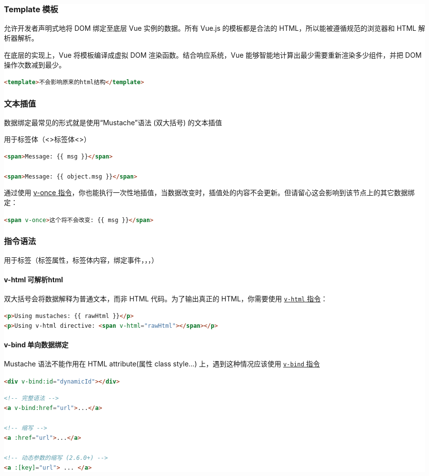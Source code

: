 ### Template 模板

允许开发者声明式地将 DOM 绑定至底层 Vue 实例的数据。所有 Vue.js 的模板都是合法的 HTML，所以能被遵循规范的浏览器和 HTML 解析器解析。

在底层的实现上，Vue 将模板编译成虚拟 DOM 渲染函数。结合响应系统，Vue 能够智能地计算出最少需要重新渲染多少组件，并把 DOM 操作次数减到最少。

```html
<template>不会影响原来的html结构</template>
```



### 文本插值

数据绑定最常见的形式就是使用“Mustache”语法 (双大括号) 的文本插值

用于标签体（<>标签体<>）

```html
<span>Message: {{ msg }}</span>

<span>Message: {{ object.msg }}</span>

```

通过使用 [v-once 指令](https://cn.vuejs.org/v2/api/#v-once)，你也能执行一次性地插值，当数据改变时，插值处的内容不会更新。但请留心这会影响到该节点上的其它数据绑定：

```html
<span v-once>这个将不会改变: {{ msg }}</span>
```

### 指令语法

用于标签（标签属性，标签体内容，绑定事件，，，）

#### v-html 可解析html

双大括号会将数据解释为普通文本，而非 HTML 代码。为了输出真正的 HTML，你需要使用 [`v-html` 指令](https://cn.vuejs.org/v2/api/#v-html)：

```html
<p>Using mustaches: {{ rawHtml }}</p>
<p>Using v-html directive: <span v-html="rawHtml"></span></p>
```



#### v-bind 单向数据绑定

Mustache 语法不能作用在 HTML attribute(属性 class style...) 上，遇到这种情况应该使用 [`v-bind` 指令](https://cn.vuejs.org/v2/api/#v-bind)

```html
<div v-bind:id="dynamicId"></div>
```



```html
<!-- 完整语法 -->
<a v-bind:href="url">...</a>

<!-- 缩写 -->
<a :href="url">...</a>

<!-- 动态参数的缩写 (2.6.0+) -->
<a :[key]="url"> ... </a>
```
